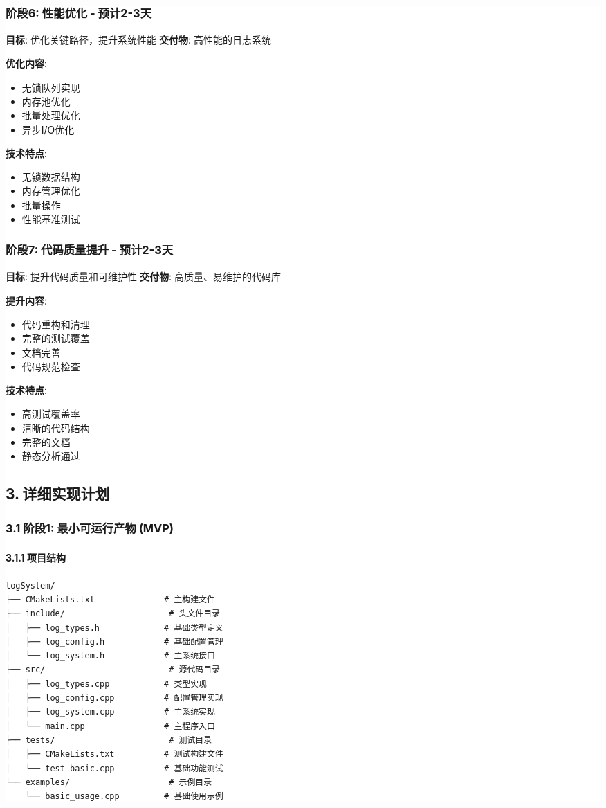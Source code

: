 ### 阶段6: 性能优化 - 预计2-3天
**目标**: 优化关键路径，提升系统性能
**交付物**: 高性能的日志系统

**优化内容**:
- 无锁队列实现
- 内存池优化
- 批量处理优化
- 异步I/O优化

**技术特点**:
- 无锁数据结构
- 内存管理优化
- 批量操作
- 性能基准测试

### 阶段7: 代码质量提升 - 预计2-3天
**目标**: 提升代码质量和可维护性
**交付物**: 高质量、易维护的代码库

**提升内容**:
- 代码重构和清理
- 完整的测试覆盖
- 文档完善
- 代码规范检查

**技术特点**:
- 高测试覆盖率
- 清晰的代码结构
- 完整的文档
- 静态分析通过

## 3. 详细实现计划

### 3.1 阶段1: 最小可运行产物 (MVP)

#### 3.1.1 项目结构
```
logSystem/
├── CMakeLists.txt              # 主构建文件
├── include/                     # 头文件目录
│   ├── log_types.h             # 基础类型定义
│   ├── log_config.h            # 基础配置管理
│   └── log_system.h            # 主系统接口
├── src/                         # 源代码目录
│   ├── log_types.cpp           # 类型实现
│   ├── log_config.cpp          # 配置管理实现
│   ├── log_system.cpp          # 主系统实现
│   └── main.cpp                # 主程序入口
├── tests/                       # 测试目录
│   ├── CMakeLists.txt          # 测试构建文件
│   └── test_basic.cpp          # 基础功能测试
└── examples/                    # 示例目录
    └── basic_usage.cpp         # 基础使用示例
```
